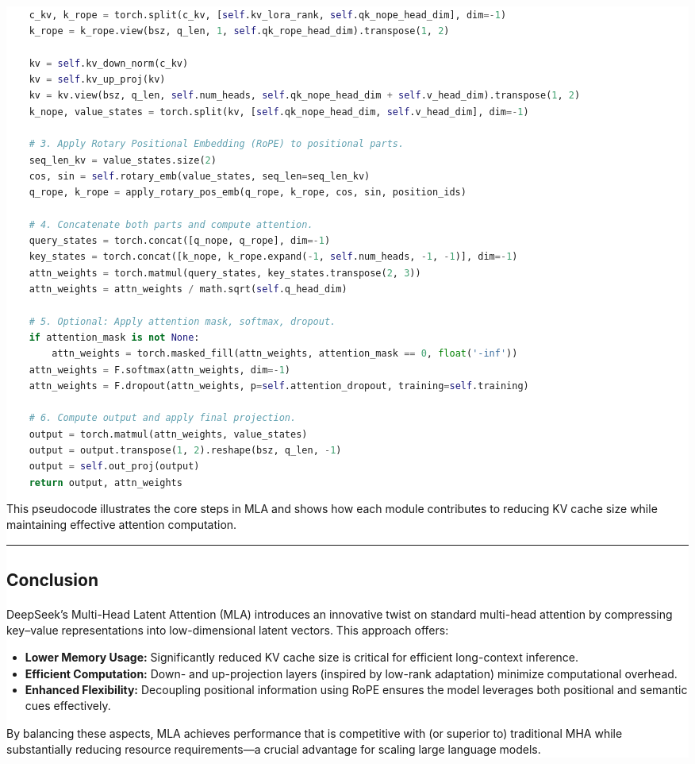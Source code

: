 ```py
    c_kv, k_rope = torch.split(c_kv, [self.kv_lora_rank, self.qk_nope_head_dim], dim=-1)
    k_rope = k_rope.view(bsz, q_len, 1, self.qk_rope_head_dim).transpose(1, 2)
    
    kv = self.kv_down_norm(c_kv)
    kv = self.kv_up_proj(kv)
    kv = kv.view(bsz, q_len, self.num_heads, self.qk_nope_head_dim + self.v_head_dim).transpose(1, 2)
    k_nope, value_states = torch.split(kv, [self.qk_nope_head_dim, self.v_head_dim], dim=-1)

    # 3. Apply Rotary Positional Embedding (RoPE) to positional parts.
    seq_len_kv = value_states.size(2)
    cos, sin = self.rotary_emb(value_states, seq_len=seq_len_kv)
    q_rope, k_rope = apply_rotary_pos_emb(q_rope, k_rope, cos, sin, position_ids)

    # 4. Concatenate both parts and compute attention.
    query_states = torch.concat([q_nope, q_rope], dim=-1)
    key_states = torch.concat([k_nope, k_rope.expand(-1, self.num_heads, -1, -1)], dim=-1)
    attn_weights = torch.matmul(query_states, key_states.transpose(2, 3))
    attn_weights = attn_weights / math.sqrt(self.q_head_dim)

    # 5. Optional: Apply attention mask, softmax, dropout.
    if attention_mask is not None:
        attn_weights = torch.masked_fill(attn_weights, attention_mask == 0, float('-inf'))
    attn_weights = F.softmax(attn_weights, dim=-1)
    attn_weights = F.dropout(attn_weights, p=self.attention_dropout, training=self.training)

    # 6. Compute output and apply final projection.
    output = torch.matmul(attn_weights, value_states)
    output = output.transpose(1, 2).reshape(bsz, q_len, -1)
    output = self.out_proj(output)
    return output, attn_weights
```

This pseudocode illustrates the core steps in MLA and shows how each module contributes to reducing KV cache size while maintaining effective attention computation.

---

## Conclusion

DeepSeek’s Multi-Head Latent Attention (MLA) introduces an innovative twist on standard multi-head attention by compressing key–value representations into low-dimensional latent vectors. This approach offers:

- **Lower Memory Usage:** Significantly reduced KV cache size is critical for efficient long-context inference.
- **Efficient Computation:** Down- and up-projection layers (inspired by low-rank adaptation) minimize computational overhead.
- **Enhanced Flexibility:** Decoupling positional information using RoPE ensures the model leverages both positional and semantic cues effectively.

By balancing these aspects, MLA achieves performance that is competitive with (or superior to) traditional MHA while substantially reducing resource requirements—a crucial advantage for scaling large language models.
